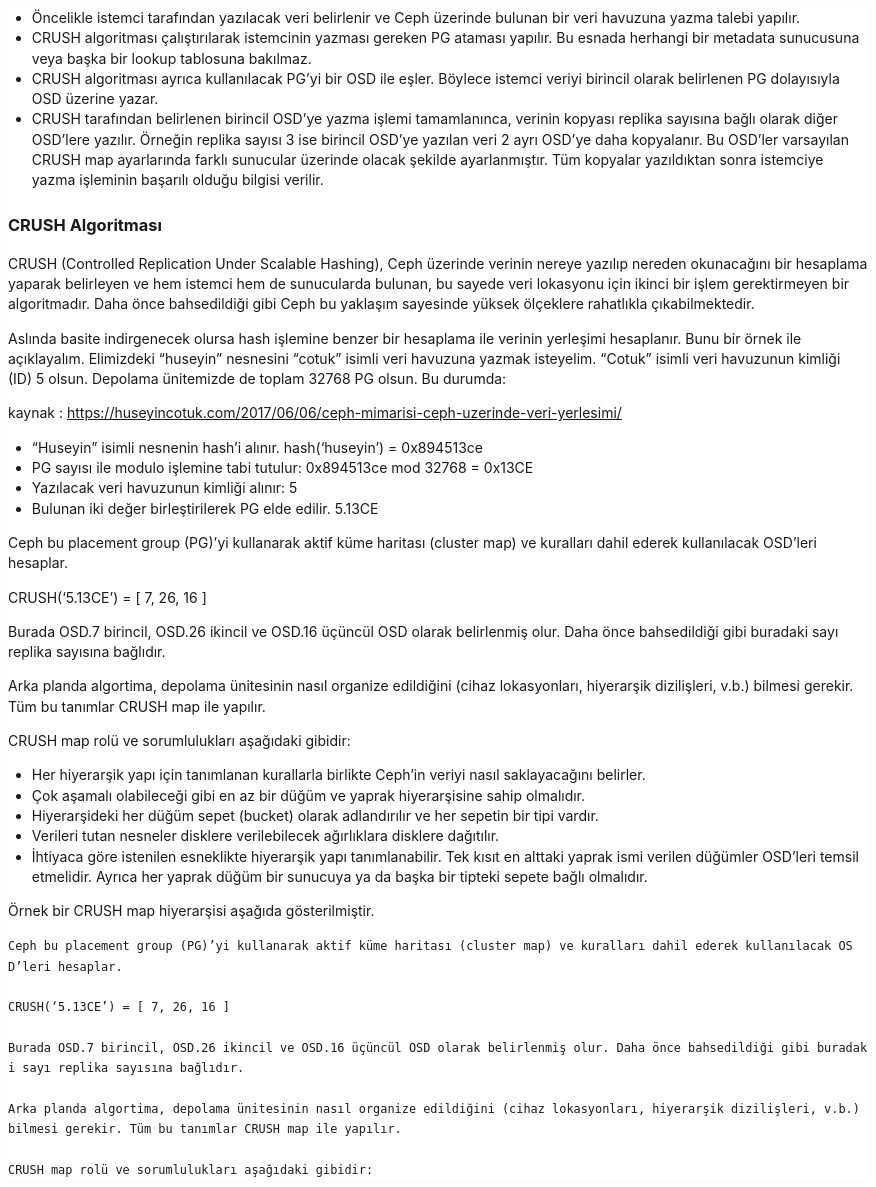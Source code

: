 - Öncelikle istemci tarafından yazılacak veri belirlenir ve Ceph üzerinde bulunan bir veri havuzuna yazma talebi yapılır.
- CRUSH algoritması çalıştırılarak istemcinin yazması gereken PG ataması yapılır. Bu esnada herhangi bir metadata sunucusuna veya başka bir lookup tablosuna bakılmaz.
- CRUSH algoritması ayrıca kullanılacak PG’yi bir OSD ile eşler. Böylece istemci veriyi birincil olarak belirlenen PG dolayısıyla  OSD üzerine yazar.
- CRUSH tarafından belirlenen birincil OSD’ye yazma işlemi tamamlanınca, verinin kopyası replika sayısına bağlı olarak diğer OSD’lere yazılır. Örneğin replika sayısı 3 ise birincil OSD’ye yazılan veri 2 ayrı OSD’ye daha kopyalanır. Bu OSD’ler varsayılan CRUSH map ayarlarında farklı sunucular üzerinde olacak şekilde ayarlanmıştır. Tüm kopyalar yazıldıktan sonra istemciye yazma işleminin başarılı olduğu bilgisi verilir.

### CRUSH Algoritması

CRUSH (Controlled Replication Under Scalable Hashing), Ceph üzerinde verinin nereye yazılıp nereden okunacağını bir hesaplama yaparak belirleyen ve hem istemci hem de sunucularda bulunan, bu sayede veri lokasyonu için ikinci bir işlem gerektirmeyen bir algoritmadır. Daha önce bahsedildiği gibi Ceph bu yaklaşım sayesinde yüksek ölçeklere rahatlıkla çıkabilmektedir.

Aslında basite indirgenecek olursa hash işlemine benzer bir hesaplama ile verinin yerleşimi hesaplanır. Bunu bir örnek ile açıklayalım. Elimizdeki “huseyin” nesnesini “cotuk” isimli veri havuzuna yazmak isteyelim. “Cotuk” isimli veri havuzunun kimliği (ID) 5 olsun. Depolama ünitemizde de toplam 32768 PG olsun. Bu durumda:

kaynak : https://huseyincotuk.com/2017/06/06/ceph-mimarisi-ceph-uzerinde-veri-yerlesimi/

- “Huseyin” isimli nesnenin hash’i alınır. hash(‘huseyin’) = 0x894513ce
- PG sayısı ile modulo işlemine tabi tutulur: 0x894513ce mod 32768 = 0x13CE
- Yazılacak veri havuzunun kimliği alınır: 5
- Bulunan iki değer birleştirilerek PG elde edilir. 5.13CE

Ceph bu placement group (PG)’yi kullanarak aktif küme haritası (cluster map) ve kuralları dahil ederek kullanılacak OSD’leri hesaplar.

CRUSH(‘5.13CE’) = [ 7, 26, 16 ]

Burada OSD.7 birincil, OSD.26 ikincil ve OSD.16 üçüncül OSD olarak belirlenmiş olur. Daha önce bahsedildiği gibi buradaki sayı replika sayısına bağlıdır.

Arka planda algortima, depolama ünitesinin nasıl organize edildiğini (cihaz lokasyonları, hiyerarşik dizilişleri, v.b.) bilmesi gerekir. Tüm bu tanımlar CRUSH map ile yapılır.

CRUSH map rolü ve sorumlulukları aşağıdaki gibidir:

- Her hiyerarşik yapı için tanımlanan kurallarla birlikte Ceph’in veriyi nasıl saklayacağını belirler.
- Çok aşamalı olabileceği gibi en az bir düğüm ve yaprak hiyerarşisine sahip olmalıdır.
- Hiyerarşideki her düğüm sepet (bucket) olarak adlandırılır ve her sepetin bir tipi vardır.
- Verileri tutan nesneler disklere verilebilecek ağırlıklara disklere dağıtılır.
- İhtiyaca göre istenilen esneklikte hiyerarşik yapı tanımlanabilir. Tek kısıt en alttaki yaprak ismi verilen düğümler OSD’leri temsil etmelidir. Ayrıca her yaprak düğüm bir sunucuya ya da başka bir tipteki sepete bağlı olmalıdır.
  
Örnek bir CRUSH map hiyerarşisi aşağıda gösterilmiştir.

```
Ceph bu placement group (PG)’yi kullanarak aktif küme haritası (cluster map) ve kuralları dahil ederek kullanılacak OSD’leri hesaplar.

CRUSH(‘5.13CE’) = [ 7, 26, 16 ]

Burada OSD.7 birincil, OSD.26 ikincil ve OSD.16 üçüncül OSD olarak belirlenmiş olur. Daha önce bahsedildiği gibi buradaki sayı replika sayısına bağlıdır.

Arka planda algortima, depolama ünitesinin nasıl organize edildiğini (cihaz lokasyonları, hiyerarşik dizilişleri, v.b.) bilmesi gerekir. Tüm bu tanımlar CRUSH map ile yapılır.

CRUSH map rolü ve sorumlulukları aşağıdaki gibidir:

```
